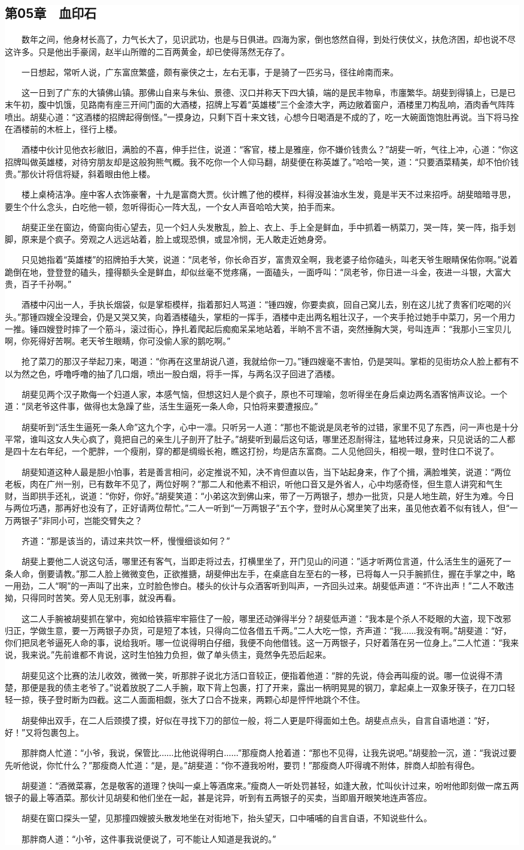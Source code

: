 ## 第05章　血印石

　　数年之间，他身材长高了，力气长大了，见识武功，也是与日俱进。四海为家，倒也悠然自得，到处行侠仗义，扶危济困，却也说不尽这许多。只是他出手豪阔，赵半山所赠的二百两黄金，却已使得荡然无存了。

　　一日想起，常听人说，广东富庶繁盛，颇有豪侠之士，左右无事，于是骑了一匹劣马，径往岭南而来。

　　这一日到了广东的大镇佛山镇。那佛山自来与朱仙、景德、汉口并称天下四大镇，端的是民丰物阜，市廛繁华。胡斐到得镇上，已是已末午初，腹中饥饿，见路南有座三开间门面的大酒楼，招牌上写着“英雄楼”三个金漆大字，两边敞着窗户，酒楼里刀构乱响，酒肉香气阵阵喷出。胡斐心道：“这酒楼的招牌起得倒怪。”一摸身边，只剩下百十来文钱，心想今日喝酒是不成的了，吃一大碗面饱饱肚再说。当下将马拴在酒楼前的木桩上，径行上楼。

　　酒楼中伙计见他衣衫敝旧，满脸的不喜，伸手拦住，说道：“客官，楼上是雅座，你不嫌价钱贵么？”胡斐一听，气往上冲，心道：“你这招牌叫做英雄楼，对待穷朋友却是这般狗熊气概。我不吃你一个人仰马翻，胡斐便在称英雄了。”哈哈一笑，道：“只要酒菜精美，却不怕价钱贵。”那伙计将信将疑，斜着眼由他上楼。

　　楼上桌椅洁净。座中客人衣饰豪奢，十九是富商大贾。伙计瞧了他的模样，料得没甚油水生发，竟是半天不过来招呼。胡斐暗暗寻思，要生个什么念头，白吃他一顿，忽听得街心一阵大乱，一个女人声音哈哈大笑，拍手而来。

　　胡斐正坐在窗边，倚窗向街心望去，见一个妇人头发散乱，脸上、衣上、手上全是鲜血，手中抓着一柄菜刀，哭一阵，笑一阵，指手划脚，原来是个疯子。旁观之人远远站着，脸上或现恐惧，或显冷悯，无人敢走近她身旁。

　　只见她指着“英雄楼”的招牌拍手大笑，说道：“凤老爷，你长命百岁，富贵双全啊，我老婆子给你磕头，叫老天爷生眼睛保佑你啊。”说着跪倒在地，登登登的磕头，撞得额头全是鲜血，却似丝毫不觉疼痛，一面磕头，一面呼叫：“凤老爷，你日进一斗金，夜进一斗银，大富大贵，百子千孙啊。”

　　酒楼中闪出一人，手执长烟袋，似是掌柜模样，指着那妇人骂道：“锺四嫂，你要卖疯，回自己窝儿去，别在这儿扰了贵客们吃喝的兴头。”那锺四嫂全没理会，仍是又哭又笑，向着酒楼磕头，掌柜的一挥手，酒楼中走出两名粗壮汉子，一个夹手抢过她手中菜刀，另一个用力一推。锤四嫂登时摔了一个筋斗，滚过街心，挣扎着爬起后痴痴呆呆地站着，半晌不言不语，突然捶胸大哭，号叫连声：“我那小三宝贝儿啊，你死得好苦啊。老天爷生眼睛，你可没偷人家的鹅吃啊。”

　　抢了菜刀的那汉子举起刀来，喝道：“你再在这里胡说八道，我就给你一刀。”锺四嫂毫不害怕，仍是哭叫。掌柜的见街坊众人脸上都有不以为然之色，呼噜呼噜的抽了几口烟，喷出一股白烟，将手一挥，与两名汉子回进了酒楼。

　　胡斐见两个汉子欺侮一个妇道人家，本感气恼，但想这妇人是个疯子，原也不可理喻，忽听得坐在身后桌边两名酒客悄声议论。一个道：“凤老爷这件事，做得也太急躁了些，活生生逼死一条人命，只怕将来要遭报应。”

　　胡斐听到“活生生逼死一条人命”这九个字，心中一凛。只听另一人道：“那也不能说是凤老爷的过错，家里不见了东西，问一声也是十分平常，谁叫这女人失心疯了，竟把自己的亲生儿子剖开了肚子。”胡斐听到最后这句话，哪里还忍耐得注，猛地转过身来，只见说话的二人都是四十左右年纪，一个肥胖，一个瘦削，穿的都是绸缎长袍，瞧这打扮，均是店东富商。二人见他回头，相视一眼，登时住口不说了。

　　胡斐知道这种人最是胆小怕事，若是善言相问，必定推说不知，决不肯但直以告，当下站起身来，作了个揖，满脸堆笑，说道：“两位老板，肉在广州一别，已有数年不见了，两位好啊？”那二人和他素不相识，听他口音又是外省人，心中均感奇怪，但生意人讲究和气生财，当即拱手还礼，说道：“你好，你好。”胡斐笑道：“小弟这次到佛山来，带了一万两银子，想办一批货，只是人地生疏，好生为难。今日与两位巧遇，那再好也没有了，正好请两位帮忙。”二人一听到“一万两银子”五个字，登时从心窝里笑了出来，虽见他衣着不似有钱人，但“一万两银子”非同小可，岂能交臂失之？

　　齐道：“那是该当的，请过来共饮一杯，慢慢细谈如何？”

　　胡斐上要他二人说这句活，哪里还有客气，当即走将过去，打横里坐了，开门见山的问道：”适才听两位言道，什么活生生的逼死了一条人命，倒要请教。”那二人脸上微微变色，正欲推搪，胡斐伸出左手，在桌底自左至右的一移，已将每人一只手腕抓住，握在手掌之中，略一用劲，二人“啊”的一声叫了出来，立时脸色惨白。楼头的伙计与众酒客听到叫声，一齐回头过来。胡斐低声道：“不许出声！”二人不敢违拗，只得同时苦笑。旁人见无别事，就没再看。

　　这二人手腕被胡斐抓在掌中，宛如给铁箍牢牢箍住了一般，哪里还动弹得半分？胡斐低声道：“我本是个杀人不眨眼的大盗，现下改邪归正，学做生意，要一万两银子办货，可是短了本钱，只得向二位各借五千两。”二人大吃一惊，齐声道：“我……我没有啊。”胡斐道：“好，你们把凤老爷逼死人命的事，说给我听。哪一位说得明白仔细，我便不向他借钱。这一万两银子，只好着落在另一位身上。”二人忙道：“我来说，我来说。”先前谁都不肯说，这时生怕独力负担，做了单头债主，竟然争先恐后起来。

　　胡斐见这个比赛的法儿收效，微微一笑，听那胖子说北方活口音较正，便指着他道：“胖的先说，侍会再叫瘦的说。哪一位说得不清楚，那便是我的债主老爷了。”说着放脱了二人手腕，取下背上包裹，打了开来，露出一柄明晃晃的钢刀，拿起桌上一双象牙筷子，在刀口轻轻一掠，筷子登时断为四截。这二人面面相觑，张大了口合不拢来，两颗心却是怦怦地跳个不住。

　　胡斐伸出双手，在二人后颈摸了摸，好似在寻找下刀的部位一般，将二人更是吓得面如土色。胡斐点点头，自言自语地道：“好，好！”又将包裹包上。

　　那胖商人忙道：“小爷，我说，保管比……比他说得明白……”那瘦商人抢着道：“那也不见得，让我先说吧。”胡斐脸一沉，道：“我说过要先听他说，你忙什么？”那瘦商人忙道：“是，是。”胡斐道：“你不遵我吩咐，要罚！”那瘦商人吓得魂不附体，胖商人却脸有得色。

　　胡斐道：“酒微菜寡，怎是敬客的道理？快叫一桌上等酒席来。”瘦商人一听处罚甚轻，如逢大赦，忙叫伙计过来，吩咐他即刻做一席五两银子的最上等酒菜。那伙计见胡斐和他们坐在一起，甚是诧异，听到有五两银子的买卖，当即眉开眼笑地连声答应。

　　胡斐在窗口探头一望，见那撞四嫂披头散发地坐在对街地下，抬头望天，口中哺哺的自言自语，不知说些什么。

　　那胖商人道：“小爷，这件事我说便说了，可不能让人知道是我说的。”
